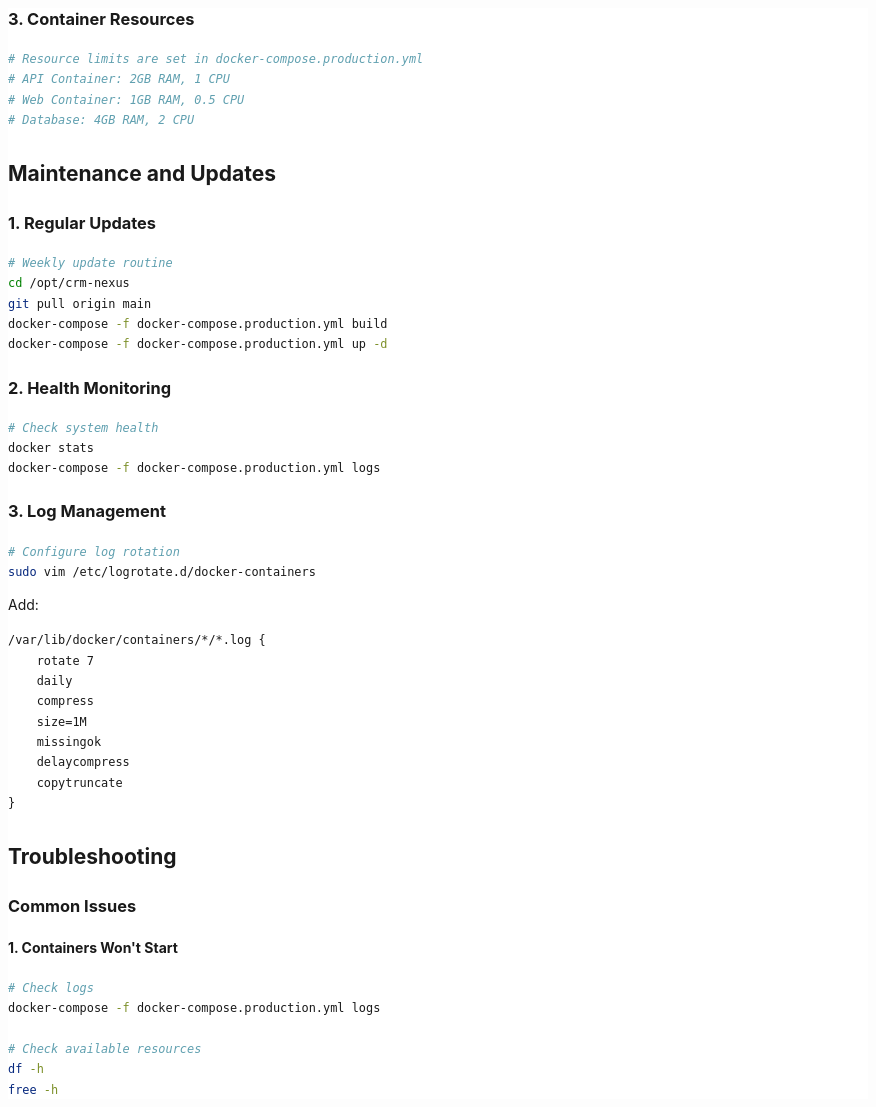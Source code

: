 ### 3. Container Resources
```yaml
# Resource limits are set in docker-compose.production.yml
# API Container: 2GB RAM, 1 CPU
# Web Container: 1GB RAM, 0.5 CPU
# Database: 4GB RAM, 2 CPU
```

## Maintenance and Updates

### 1. Regular Updates
```bash
# Weekly update routine
cd /opt/crm-nexus
git pull origin main
docker-compose -f docker-compose.production.yml build
docker-compose -f docker-compose.production.yml up -d
```

### 2. Health Monitoring
```bash
# Check system health
docker stats
docker-compose -f docker-compose.production.yml logs
```

### 3. Log Management
```bash
# Configure log rotation
sudo vim /etc/logrotate.d/docker-containers
```

Add:
```
/var/lib/docker/containers/*/*.log {
    rotate 7
    daily
    compress
    size=1M
    missingok
    delaycompress
    copytruncate
}
```

## Troubleshooting

### Common Issues

#### 1. Containers Won't Start
```bash
# Check logs
docker-compose -f docker-compose.production.yml logs

# Check available resources
df -h
free -h
```
